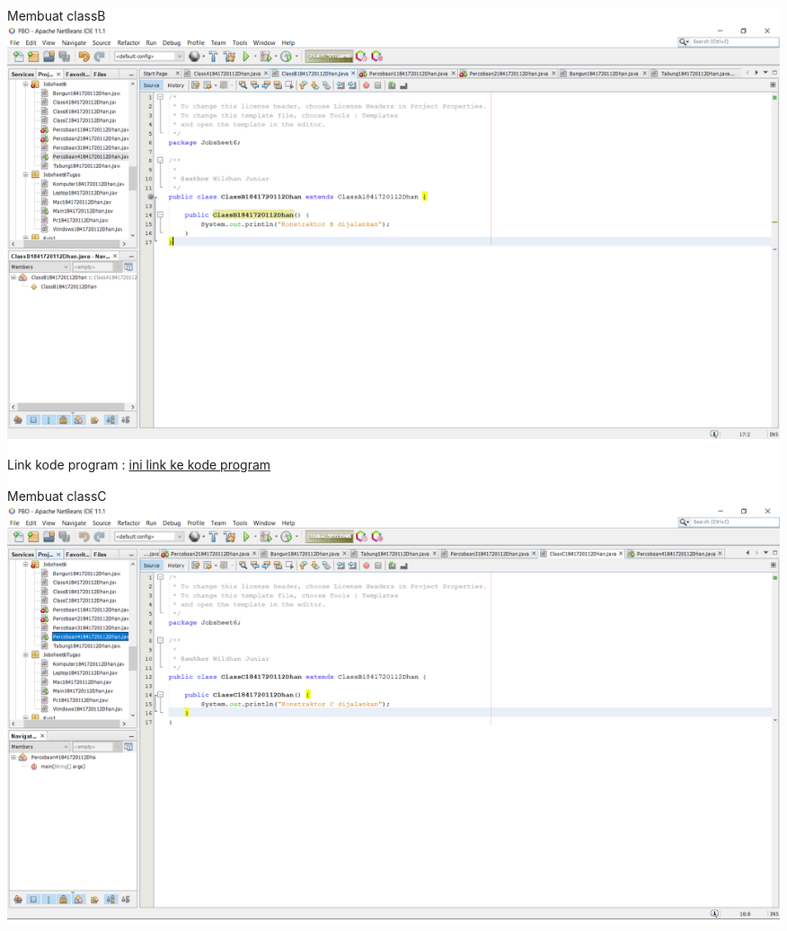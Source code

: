 Membuat classB
![screenshot](img/Screenshot_14.png)

Link kode program : [ini link ke kode program](../../src/6_Inheritance/ClassB1841720112Dhan.java)

Membuat classC
![screenshot](img/Screenshot_15.png)
